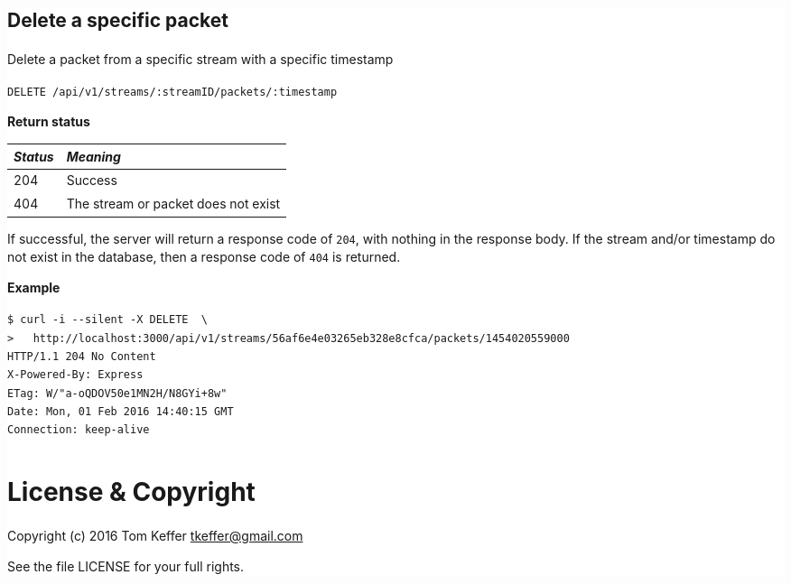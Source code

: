 



## Delete a specific packet

Delete a packet from a specific stream with a specific timestamp

```
DELETE /api/v1/streams/:streamID/packets/:timestamp
```

**Return status**

| *Status* | *Meaning*             |
|:---------|:----------------------|
| 204      | Success               |
| 404      | The stream or packet does not exist |

If successful, the server will return a response code of `204`, with nothing in the response body.
If the stream and/or timestamp do not exist in the database, then a response code of `404` is returned.

**Example**
```Shell
$ curl -i --silent -X DELETE  \
>   http://localhost:3000/api/v1/streams/56af6e4e03265eb328e8cfca/packets/1454020559000 
HTTP/1.1 204 No Content
X-Powered-By: Express
ETag: W/"a-oQDOV50e1MN2H/N8GYi+8w"
Date: Mon, 01 Feb 2016 14:40:15 GMT
Connection: keep-alive

```





# License & Copyright

Copyright (c) 2016 Tom Keffer <tkeffer@gmail.com>

See the file LICENSE for your full rights.


